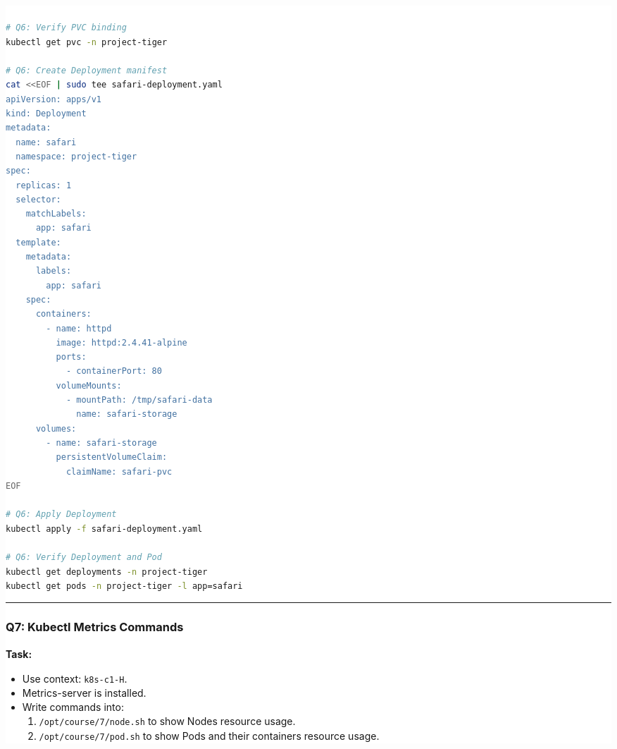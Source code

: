 ```bash

# Q6: Verify PVC binding
kubectl get pvc -n project-tiger

# Q6: Create Deployment manifest
cat <<EOF | sudo tee safari-deployment.yaml
apiVersion: apps/v1
kind: Deployment
metadata:
  name: safari
  namespace: project-tiger
spec:
  replicas: 1
  selector:
    matchLabels:
      app: safari
  template:
    metadata:
      labels:
        app: safari
    spec:
      containers:
        - name: httpd
          image: httpd:2.4.41-alpine
          ports:
            - containerPort: 80
          volumeMounts:
            - mountPath: /tmp/safari-data
              name: safari-storage
      volumes:
        - name: safari-storage
          persistentVolumeClaim:
            claimName: safari-pvc
EOF

# Q6: Apply Deployment
kubectl apply -f safari-deployment.yaml

# Q6: Verify Deployment and Pod
kubectl get deployments -n project-tiger
kubectl get pods -n project-tiger -l app=safari
```

---

### <a name="q7"></a>**Q7: Kubectl Metrics Commands**

**Task:**
- Use context: `k8s-c1-H`.
- Metrics-server is installed.
- Write commands into:
  1. `/opt/course/7/node.sh` to show Nodes resource usage.
  2. `/opt/course/7/pod.sh` to show Pods and their containers resource usage.
